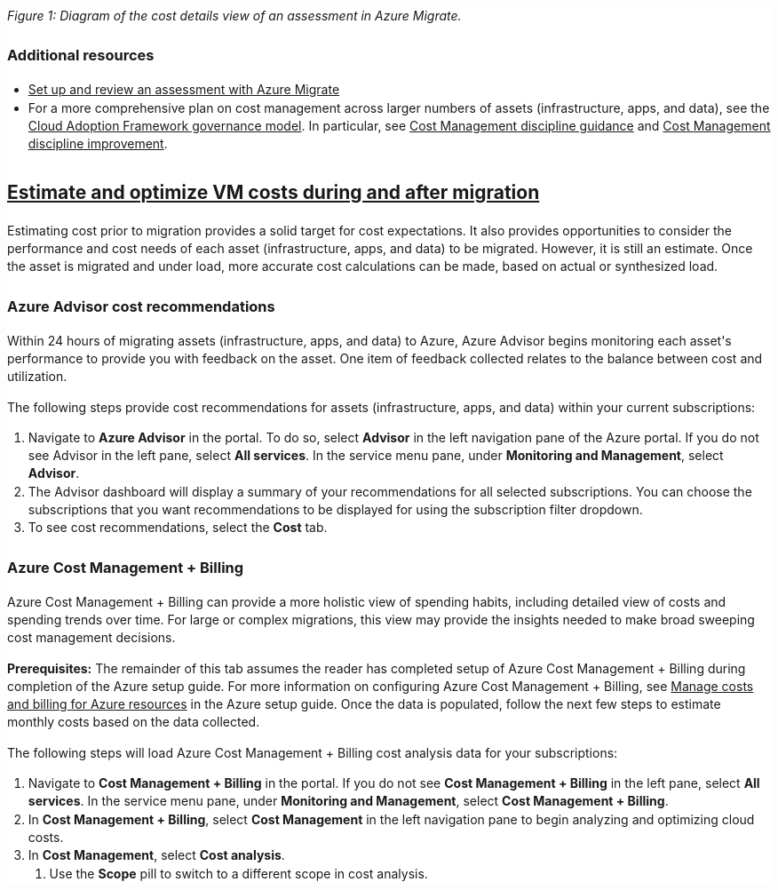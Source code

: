 *Figure 1: Diagram of the cost details view of an assessment in Azure Migrate.*

### Additional resources

- [Set up and review an assessment with Azure Migrate](/azure/migrate/tutorial-assess-vmware-azure-vm#set-up-an-assessment)
- For a more comprehensive plan on cost management across larger numbers of assets (infrastructure, apps, and data), see the [Cloud Adoption Framework governance model](../../govern/guides/index.md). In particular, see [Cost Management discipline guidance](../../govern/cost-management/index.md) and [Cost Management discipline improvement](../../govern/guides/complex/cost-management-improvement.md).

## [Estimate and optimize VM costs during and after migration](#tab/EstimateOptimize)

Estimating cost prior to migration provides a solid target for cost expectations. It also provides opportunities to consider the performance and cost needs of each asset (infrastructure, apps, and data) to be migrated. However, it is still an estimate. Once the asset is migrated and under load, more accurate cost calculations can be made, based on actual or synthesized load.

### Azure Advisor cost recommendations

Within 24 hours of migrating assets (infrastructure, apps, and data) to Azure, Azure Advisor begins monitoring each asset's performance to provide you with feedback on the asset. One item of feedback collected relates to the balance between cost and utilization.

The following steps provide cost recommendations for assets (infrastructure, apps, and data) within your current subscriptions:

1. Navigate to **Azure Advisor** in the portal. To do so, select **Advisor** in the left navigation pane of the Azure portal. If you do not see Advisor in the left pane, select **All services**. In the service menu pane, under **Monitoring and Management**, select **Advisor**.
2. The Advisor dashboard will display a summary of your recommendations for all selected subscriptions. You can choose the subscriptions that you want recommendations to be displayed for using the subscription filter dropdown.
3. To see cost recommendations, select the **Cost** tab.

### Azure Cost Management + Billing

Azure Cost Management + Billing can provide a more holistic view of spending habits, including detailed view of costs and spending trends over time. For large or complex migrations, this view may provide the insights needed to make broad sweeping cost management decisions.

**Prerequisites:** The remainder of this tab assumes the reader has completed setup of Azure Cost Management + Billing during completion of the Azure setup guide. For more information on configuring Azure Cost Management + Billing, see [Manage costs and billing for Azure resources](../../ready/azure-setup-guide/manage-costs.md) in the Azure setup guide. Once the data is populated, follow the next few steps to estimate monthly costs based on the data collected.

The following steps will load Azure Cost Management + Billing cost analysis data for your subscriptions:

1. Navigate to **Cost Management + Billing** in the portal. If you do not see **Cost Management + Billing** in the left pane, select **All services**. In the service menu pane, under **Monitoring and Management**, select **Cost Management + Billing**.
2. In **Cost Management + Billing**, select **Cost Management** in the left navigation pane to begin analyzing and optimizing cloud costs.
3. In **Cost Management**, select **Cost analysis**.
    1. Use the **Scope** pill to switch to a different scope in cost analysis.
